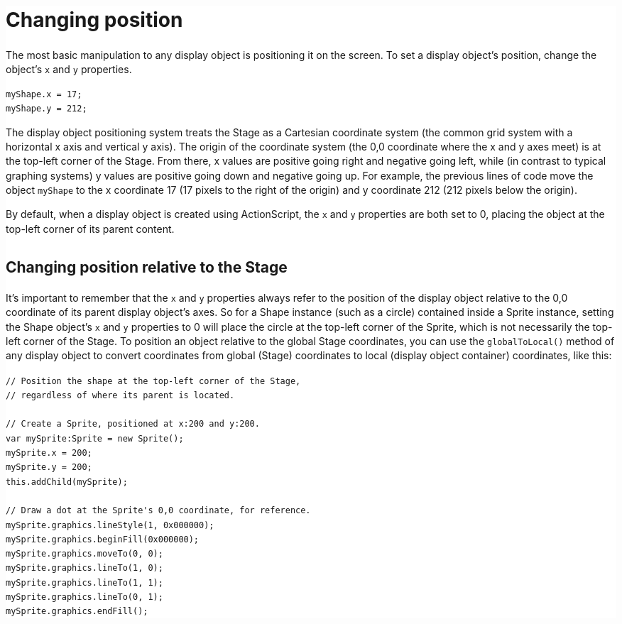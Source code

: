 # Changing position

<div>

The most basic manipulation to any display object is positioning it on the
screen. To set a display object’s position, change the object’s `x` and `y`
properties.

    myShape.x = 17;
    myShape.y = 212;

The display object positioning system treats the Stage as a Cartesian coordinate
system (the common grid system with a horizontal x axis and vertical y axis).
The origin of the coordinate system (the 0,0 coordinate where the x and y axes
meet) is at the top-left corner of the Stage. From there, x values are positive
going right and negative going left, while (in contrast to typical graphing
systems) y values are positive going down and negative going up. For example,
the previous lines of code move the object `myShape` to the x coordinate 17 (17
pixels to the right of the origin) and y coordinate 212 (212 pixels below the
origin).

By default, when a display object is created using ActionScript, the `x` and `y`
properties are both set to 0, placing the object at the top-left corner of its
parent content.

</div>

<div>

## Changing position relative to the Stage

<div>

It’s important to remember that the `x` and `y` properties always refer to the
position of the display object relative to the 0,0 coordinate of its parent
display object’s axes. So for a Shape instance (such as a circle) contained
inside a Sprite instance, setting the Shape object’s `x` and `y` properties to 0
will place the circle at the top-left corner of the Sprite, which is not
necessarily the top-left corner of the Stage. To position an object relative to
the global Stage coordinates, you can use the `globalToLocal()` method of any
display object to convert coordinates from global (Stage) coordinates to local
(display object container) coordinates, like this:

    // Position the shape at the top-left corner of the Stage,
    // regardless of where its parent is located.

    // Create a Sprite, positioned at x:200 and y:200.
    var mySprite:Sprite = new Sprite();
    mySprite.x = 200;
    mySprite.y = 200;
    this.addChild(mySprite);

    // Draw a dot at the Sprite's 0,0 coordinate, for reference.
    mySprite.graphics.lineStyle(1, 0x000000);
    mySprite.graphics.beginFill(0x000000);
    mySprite.graphics.moveTo(0, 0);
    mySprite.graphics.lineTo(1, 0);
    mySprite.graphics.lineTo(1, 1);
    mySprite.graphics.lineTo(0, 1);
    mySprite.graphics.endFill();
